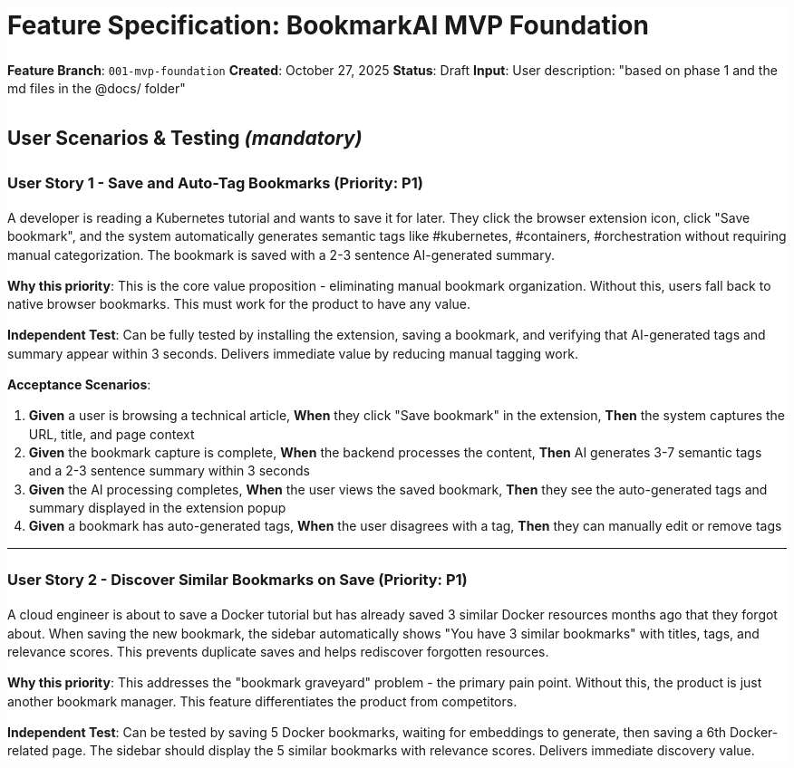 # Feature Specification: BookmarkAI MVP Foundation

**Feature Branch**: `001-mvp-foundation`
**Created**: October 27, 2025
**Status**: Draft
**Input**: User description: "based on phase 1 and the md files in the @docs/ folder"

## User Scenarios & Testing *(mandatory)*

### User Story 1 - Save and Auto-Tag Bookmarks (Priority: P1)

A developer is reading a Kubernetes tutorial and wants to save it for later. They click the browser extension icon, click "Save bookmark", and the system automatically generates semantic tags like #kubernetes, #containers, #orchestration without requiring manual categorization. The bookmark is saved with a 2-3 sentence AI-generated summary.

**Why this priority**: This is the core value proposition - eliminating manual bookmark organization. Without this, users fall back to native browser bookmarks. This must work for the product to have any value.

**Independent Test**: Can be fully tested by installing the extension, saving a bookmark, and verifying that AI-generated tags and summary appear within 3 seconds. Delivers immediate value by reducing manual tagging work.

**Acceptance Scenarios**:

1. **Given** a user is browsing a technical article, **When** they click "Save bookmark" in the extension, **Then** the system captures the URL, title, and page context
2. **Given** the bookmark capture is complete, **When** the backend processes the content, **Then** AI generates 3-7 semantic tags and a 2-3 sentence summary within 3 seconds
3. **Given** the AI processing completes, **When** the user views the saved bookmark, **Then** they see the auto-generated tags and summary displayed in the extension popup
4. **Given** a bookmark has auto-generated tags, **When** the user disagrees with a tag, **Then** they can manually edit or remove tags

---

### User Story 2 - Discover Similar Bookmarks on Save (Priority: P1)

A cloud engineer is about to save a Docker tutorial but has already saved 3 similar Docker resources months ago that they forgot about. When saving the new bookmark, the sidebar automatically shows "You have 3 similar bookmarks" with titles, tags, and relevance scores. This prevents duplicate saves and helps rediscover forgotten resources.

**Why this priority**: This addresses the "bookmark graveyard" problem - the primary pain point. Without this, the product is just another bookmark manager. This feature differentiates the product from competitors.

**Independent Test**: Can be tested by saving 5 Docker bookmarks, waiting for embeddings to generate, then saving a 6th Docker-related page. The sidebar should display the 5 similar bookmarks with relevance scores. Delivers immediate discovery value.
